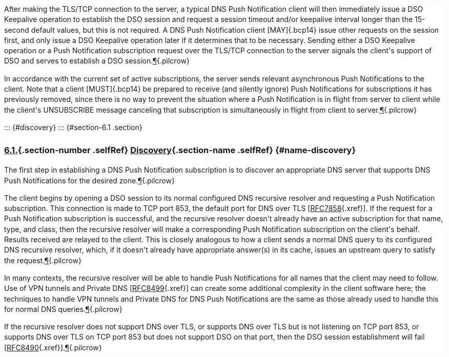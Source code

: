 After making the TLS/TCP connection to the server, a typical DNS Push
Notification client will then immediately issue a DSO Keepalive
operation to establish the DSO session and request a session timeout
and/or keepalive interval longer than the 15-second default values, but
this is not required. A DNS Push Notification client [MAY]{.bcp14} issue
other requests on the session first, and only issue a DSO Keepalive
operation later if it determines that to be necessary. Sending either a
DSO Keepalive operation or a Push Notification subscription request over
the TLS/TCP connection to the server signals the client\'s support of
DSO and serves to establish a DSO session.[¶](#section-6-5){.pilcrow}

In accordance with the current set of active subscriptions, the server
sends relevant asynchronous Push Notifications to the client. Note that
a client [MUST]{.bcp14} be prepared to receive (and silently ignore)
Push Notifications for subscriptions it has previously removed, since
there is no way to prevent the situation where a Push Notification is in
flight from server to client while the client\'s UNSUBSCRIBE message
canceling that subscription is simultaneously in flight from client to
server.[¶](#section-6-6){.pilcrow}

::: {#discovery}
::: {#section-6.1 .section}
### [6.1.](#section-6.1){.section-number .selfRef} [Discovery](#name-discovery){.section-name .selfRef} {#name-discovery}

The first step in establishing a DNS Push Notification subscription is
to discover an appropriate DNS server that supports DNS Push
Notifications for the desired zone.[¶](#section-6.1-1){.pilcrow}

The client begins by opening a DSO session to its normal configured DNS
recursive resolver and requesting a Push Notification subscription. This
connection is made to TCP port 853, the default port for DNS over TLS
\[[RFC7858](#RFC7858){.xref}\]. If the request for a Push Notification
subscription is successful, and the recursive resolver doesn\'t already
have an active subscription for that name, type, and class, then the
recursive resolver will make a corresponding Push Notification
subscription on the client\'s behalf. Results received are relayed to
the client. This is closely analogous to how a client sends a normal DNS
query to its configured DNS recursive resolver, which, if it doesn\'t
already have appropriate answer(s) in its cache, issues an upstream
query to satisfy the request.[¶](#section-6.1-2){.pilcrow}

In many contexts, the recursive resolver will be able to handle Push
Notifications for all names that the client may need to follow. Use of
VPN tunnels and Private DNS \[[RFC8499](#RFC8499){.xref}\] can create
some additional complexity in the client software here; the techniques
to handle VPN tunnels and Private DNS for DNS Push Notifications are the
same as those already used to handle this for normal DNS
queries.[¶](#section-6.1-3){.pilcrow}

If the recursive resolver does not support DNS over TLS, or supports DNS
over TLS but is not listening on TCP port 853, or supports DNS over TLS
on TCP port 853 but does not support DSO on that port, then the DSO
session establishment will fail
\[[RFC8490](#RFC8490){.xref}\].[¶](#section-6.1-4){.pilcrow}
